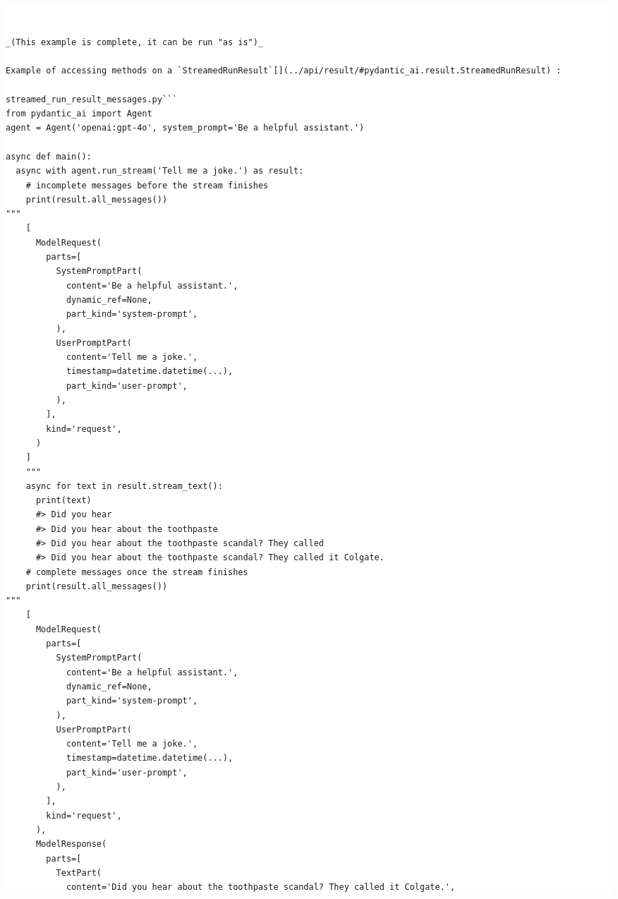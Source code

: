 ```


_(This example is complete, it can be run "as is")_

Example of accessing methods on a `StreamedRunResult`[](../api/result/#pydantic_ai.result.StreamedRunResult) :

streamed_run_result_messages.py```
from pydantic_ai import Agent
agent = Agent('openai:gpt-4o', system_prompt='Be a helpful assistant.')

async def main():
  async with agent.run_stream('Tell me a joke.') as result:
    # incomplete messages before the stream finishes
    print(result.all_messages())
"""
    [
      ModelRequest(
        parts=[
          SystemPromptPart(
            content='Be a helpful assistant.',
            dynamic_ref=None,
            part_kind='system-prompt',
          ),
          UserPromptPart(
            content='Tell me a joke.',
            timestamp=datetime.datetime(...),
            part_kind='user-prompt',
          ),
        ],
        kind='request',
      )
    ]
    """
    async for text in result.stream_text():
      print(text)
      #> Did you hear
      #> Did you hear about the toothpaste
      #> Did you hear about the toothpaste scandal? They called
      #> Did you hear about the toothpaste scandal? They called it Colgate.
    # complete messages once the stream finishes
    print(result.all_messages())
"""
    [
      ModelRequest(
        parts=[
          SystemPromptPart(
            content='Be a helpful assistant.',
            dynamic_ref=None,
            part_kind='system-prompt',
          ),
          UserPromptPart(
            content='Tell me a joke.',
            timestamp=datetime.datetime(...),
            part_kind='user-prompt',
          ),
        ],
        kind='request',
      ),
      ModelResponse(
        parts=[
          TextPart(
            content='Did you hear about the toothpaste scandal? They called it Colgate.',
```